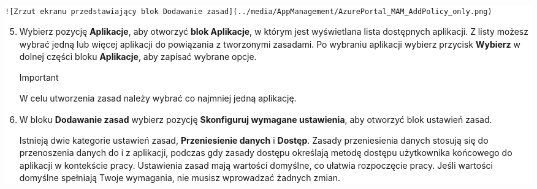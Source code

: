     ![Zrzut ekranu przedstawiający blok Dodawanie zasad](../media/AppManagement/AzurePortal_MAM_AddPolicy_only.png)

5.  Wybierz pozycję **Aplikacje**, aby otworzyć **blok Aplikacje**, w którym jest wyświetlana lista dostępnych aplikacji. Z listy możesz wybrać jedną lub więcej aplikacji do powiązania z tworzonymi zasadami. Po wybraniu aplikacji wybierz przycisk **Wybierz** w dolnej części bloku **Aplikacje**, aby zapisać wybrane opcje.

    > [!IMPORTANT]
    > W celu utworzenia zasad należy wybrać co najmniej jedną aplikację.

6.  W bloku **Dodawanie zasad** wybierz pozycję **Skonfiguruj wymagane ustawienia**, aby otworzyć blok ustawień zasad.

    Istnieją dwie kategorie ustawień zasad, **Przeniesienie danych** i **Dostęp**.  Zasady przeniesienia danych stosują się do przenoszenia danych do i z aplikacji, podczas gdy zasady dostępu określają metodę dostępu użytkownika końcowego do aplikacji w kontekście pracy.
    Ustawienia zasad mają wartości domyślne, co ułatwia rozpoczęcie pracy.  Jeśli wartości domyślne spełniają Twoje wymagania, nie musisz wprowadzać żadnych zmian.
